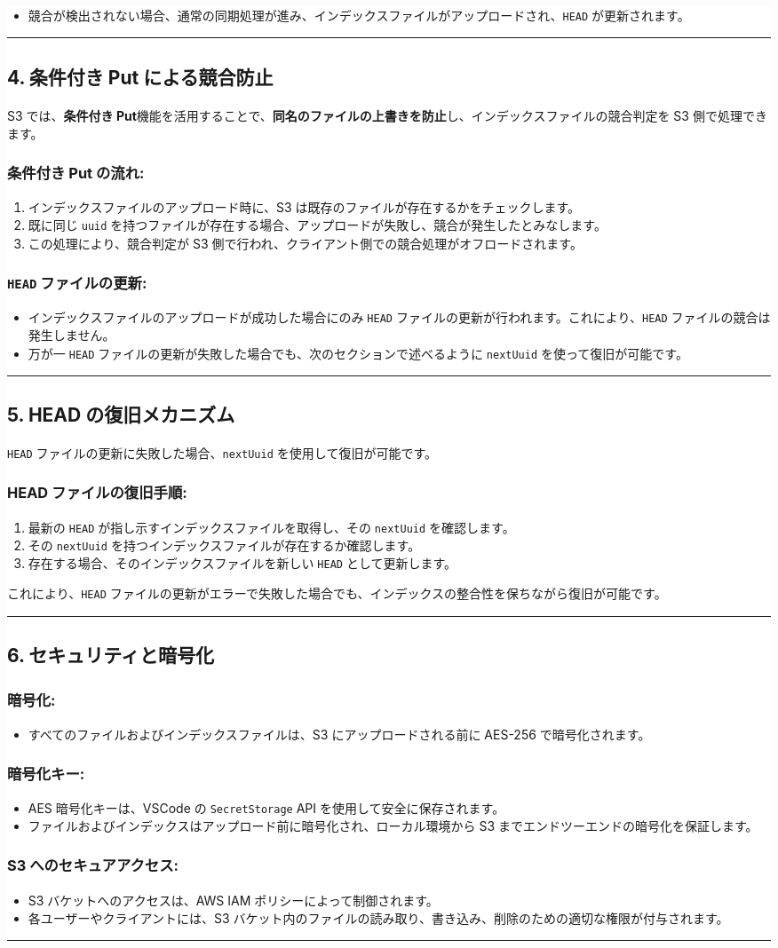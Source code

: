 - 競合が検出されない場合、通常の同期処理が進み、インデックスファイルがアップロードされ、`HEAD` が更新されます。

---

## 4. 条件付き Put による競合防止

S3 では、**条件付き Put**機能を活用することで、**同名のファイルの上書きを防止**し、インデックスファイルの競合判定を S3 側で処理できます。

### 条件付き Put の流れ:

1. インデックスファイルのアップロード時に、S3 は既存のファイルが存在するかをチェックします。
2. 既に同じ `uuid` を持つファイルが存在する場合、アップロードが失敗し、競合が発生したとみなします。
3. この処理により、競合判定が S3 側で行われ、クライアント側での競合処理がオフロードされます。

### `HEAD` ファイルの更新:

- インデックスファイルのアップロードが成功した場合にのみ `HEAD` ファイルの更新が行われます。これにより、`HEAD` ファイルの競合は発生しません。
- 万が一 `HEAD` ファイルの更新が失敗した場合でも、次のセクションで述べるように `nextUuid` を使って復旧が可能です。

---

## 5. HEAD の復旧メカニズム

`HEAD` ファイルの更新に失敗した場合、`nextUuid` を使用して復旧が可能です。

### HEAD ファイルの復旧手順:

1. 最新の `HEAD` が指し示すインデックスファイルを取得し、その `nextUuid` を確認します。
2. その `nextUuid` を持つインデックスファイルが存在するか確認します。
3. 存在する場合、そのインデックスファイルを新しい `HEAD` として更新します。

これにより、`HEAD` ファイルの更新がエラーで失敗した場合でも、インデックスの整合性を保ちながら復旧が可能です。

---

## 6. セキュリティと暗号化

### 暗号化:

- すべてのファイルおよびインデックスファイルは、S3 にアップロードされる前に AES-256 で暗号化されます。

### 暗号化キー:

- AES 暗号化キーは、VSCode の `SecretStorage` API を使用して安全に保存されます。
- ファイルおよびインデックスはアップロード前に暗号化され、ローカル環境から S3 までエンドツーエンドの暗号化を保証します。

### S3 へのセキュアアクセス:

- S3 バケットへのアクセスは、AWS IAM ポリシーによって制御されます。
- 各ユーザーやクライアントには、S3 バケット内のファイルの読み取り、書き込み、削除のための適切な権限が付与されます。

---
